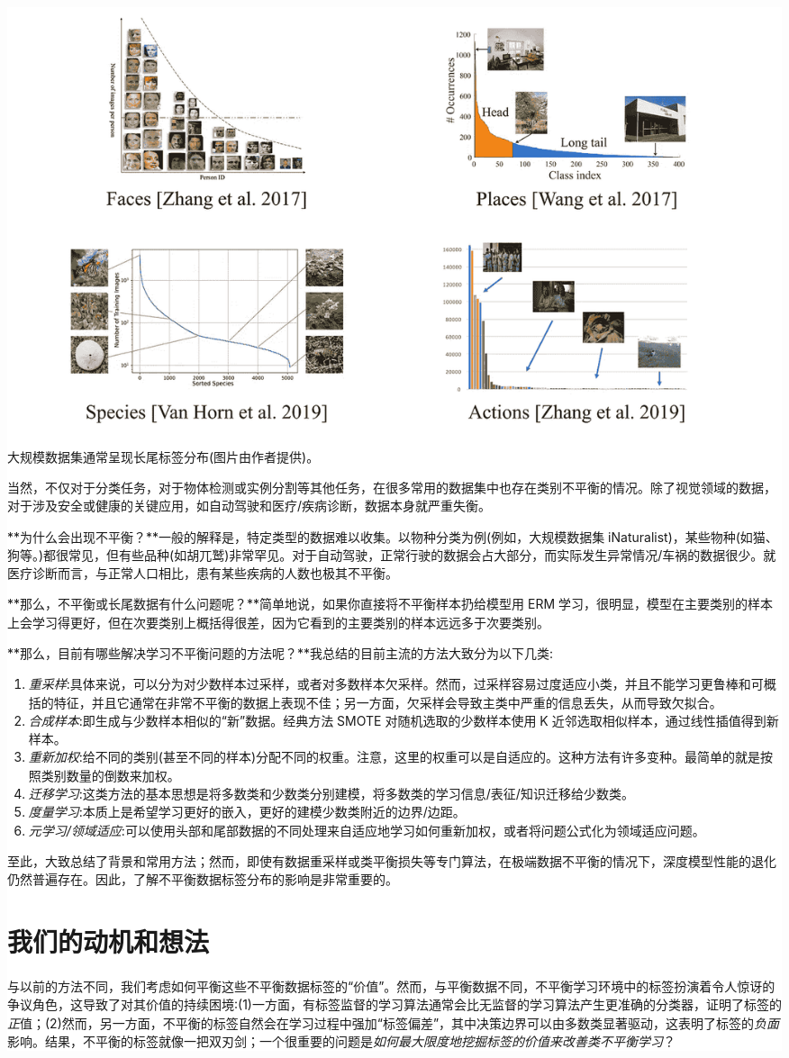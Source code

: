 ![](img/db973a6b0c5d271ca9dd32f5d7c0a127.png)

大规模数据集通常呈现长尾标签分布(图片由作者提供)。

当然，不仅对于分类任务，对于物体检测或实例分割等其他任务，在很多常用的数据集中也存在类别不平衡的情况。除了视觉领域的数据，对于涉及安全或健康的关键应用，如自动驾驶和医疗/疾病诊断，数据本身就严重失衡。

**为什么会出现不平衡？**一般的解释是，特定类型的数据难以收集。以物种分类为例(例如，大规模数据集 iNaturalist)，某些物种(如猫、狗等。)都很常见，但有些品种(如胡兀鹫)非常罕见。对于自动驾驶，正常行驶的数据会占大部分，而实际发生异常情况/车祸的数据很少。就医疗诊断而言，与正常人口相比，患有某些疾病的人数也极其不平衡。

**那么，不平衡或长尾数据有什么问题呢？**简单地说，如果你直接将不平衡样本扔给模型用 ERM 学习，很明显，模型在主要类别的样本上会学习得更好，但在次要类别上概括得很差，因为它看到的主要类别的样本远远多于次要类别。

**那么，目前有哪些解决学习不平衡问题的方法呢？**我总结的目前主流的方法大致分为以下几类:

1.  *重采样*:具体来说，可以分为对少数样本过采样，或者对多数样本欠采样。然而，过采样容易过度适应小类，并且不能学习更鲁棒和可概括的特征，并且它通常在非常不平衡的数据上表现不佳；另一方面，欠采样会导致主类中严重的信息丢失，从而导致欠拟合。
2.  *合成样本*:即生成与少数样本相似的“新”数据。经典方法 SMOTE 对随机选取的少数样本使用 K 近邻选取相似样本，通过线性插值得到新样本。
3.  *重新加权*:给不同的类别(甚至不同的样本)分配不同的权重。注意，这里的权重可以是自适应的。这种方法有许多变种。最简单的就是按照类别数量的倒数来加权。
4.  *迁移学习*:这类方法的基本思想是将多数类和少数类分别建模，将多数类的学习信息/表征/知识迁移给少数类。
5.  *度量学习*:本质上是希望学习更好的嵌入，更好的建模少数类附近的边界/边距。
6.  *元学习/领域适应*:可以使用头部和尾部数据的不同处理来自适应地学习如何重新加权，或者将问题公式化为领域适应问题。

至此，大致总结了背景和常用方法；然而，即使有数据重采样或类平衡损失等专门算法，在极端数据不平衡的情况下，深度模型性能的退化仍然普遍存在。因此，了解不平衡数据标签分布的影响是非常重要的。

# 我们的动机和想法

与以前的方法不同，我们考虑如何平衡这些不平衡数据标签的“价值”。然而，与平衡数据不同，不平衡学习环境中的标签扮演着令人惊讶的争议角色，这导致了对其价值的持续困境:(1)一方面，有标签监督的学习算法通常会比无监督的学习算法产生更准确的分类器，证明了标签的*正*值；(2)然而，另一方面，不平衡的标签自然会在学习过程中强加“标签偏差”，其中决策边界可以由多数类显著驱动，这表明了标签的*负面*影响。结果，不平衡的标签就像一把双刃剑；一个很重要的问题是*如何最大限度地挖掘标签的价值来改善类不平衡学习*？
